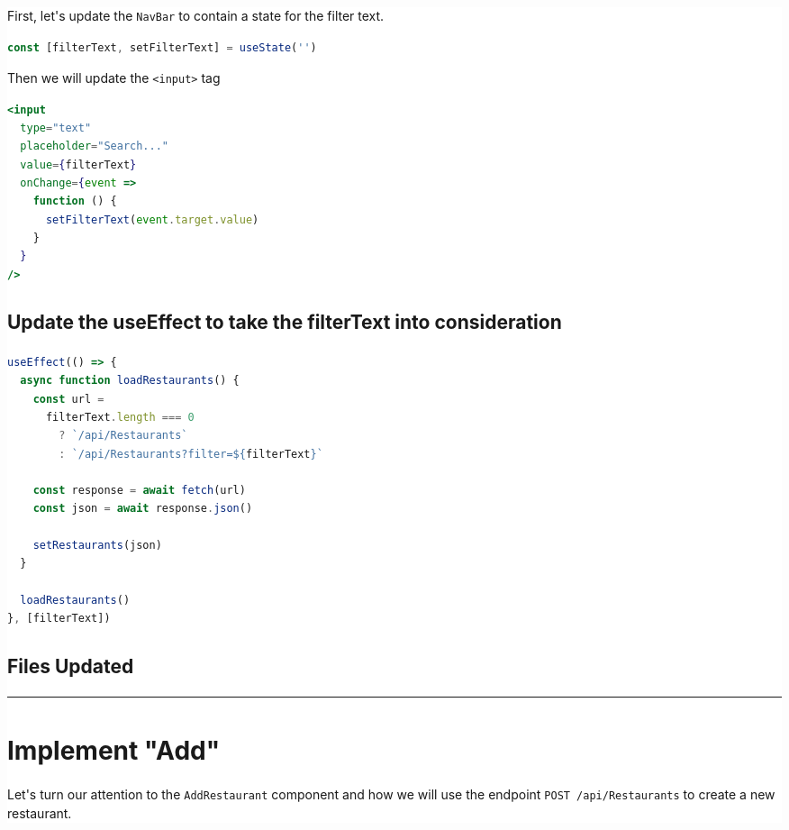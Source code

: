 First, let's update the `NavBar` to contain a state for the filter text.

```javascript
const [filterText, setFilterText] = useState('')
```

Then we will update the `<input>` tag

```jsx
<input
  type="text"
  placeholder="Search..."
  value={filterText}
  onChange={event =>
    function () {
      setFilterText(event.target.value)
    }
  }
/>
```

## Update the useEffect to take the filterText into consideration

```javascript
useEffect(() => {
  async function loadRestaurants() {
    const url =
      filterText.length === 0
        ? `/api/Restaurants`
        : `/api/Restaurants?filter=${filterText}`

    const response = await fetch(url)
    const json = await response.json()

    setRestaurants(json)
  }

  loadRestaurants()
}, [filterText])
```

## Files Updated

<GithubCommitViewer repo="gstark/TacoTuesday" commit="2fa9e2d32598dd0e47b60b1941a7acd4dee53901"/>

---

# Implement "Add"

Let's turn our attention to the `AddRestaurant` component and how we will use
the endpoint `POST /api/Restaurants` to create a new restaurant.

